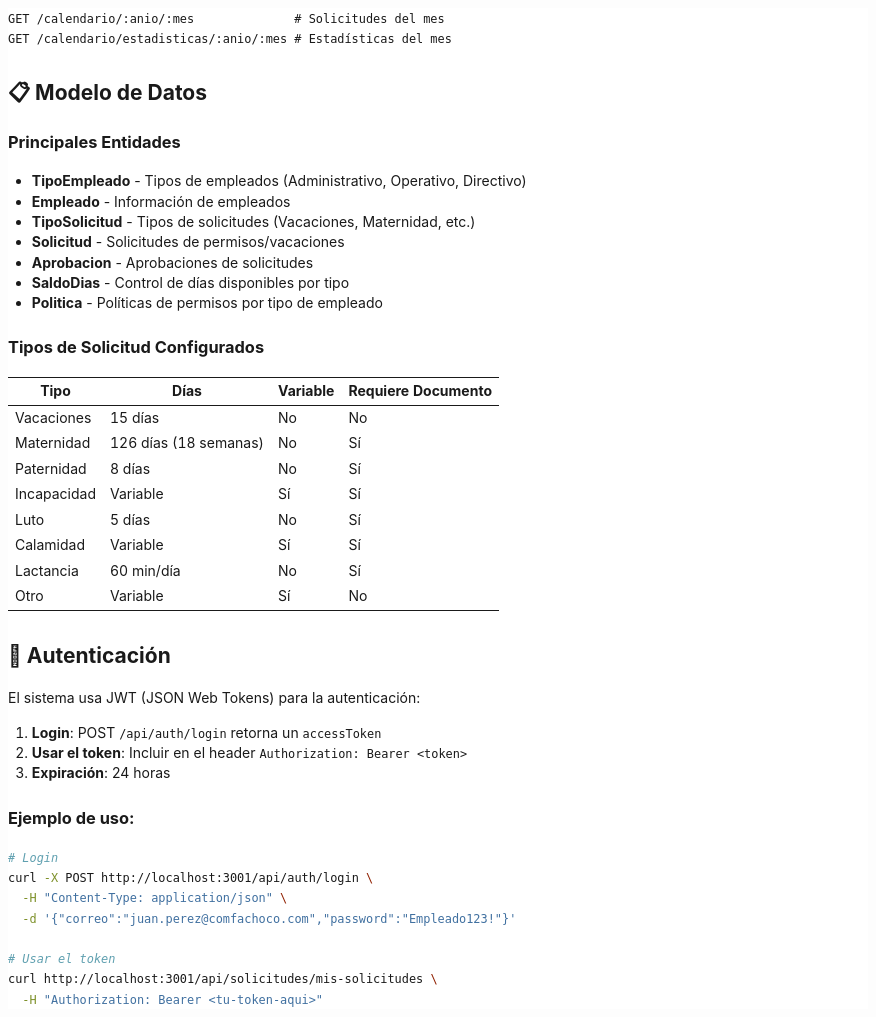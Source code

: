 ```http
GET /calendario/:anio/:mes              # Solicitudes del mes
GET /calendario/estadisticas/:anio/:mes # Estadísticas del mes
```

## 📋 Modelo de Datos

### Principales Entidades

- **TipoEmpleado** - Tipos de empleados (Administrativo, Operativo, Directivo)
- **Empleado** - Información de empleados
- **TipoSolicitud** - Tipos de solicitudes (Vacaciones, Maternidad, etc.)
- **Solicitud** - Solicitudes de permisos/vacaciones
- **Aprobacion** - Aprobaciones de solicitudes
- **SaldoDias** - Control de días disponibles por tipo
- **Politica** - Políticas de permisos por tipo de empleado

### Tipos de Solicitud Configurados

| Tipo | Días | Variable | Requiere Documento |
|------|------|----------|-------------------|
| Vacaciones | 15 días | No | No |
| Maternidad | 126 días (18 semanas) | No | Sí |
| Paternidad | 8 días | No | Sí |
| Incapacidad | Variable | Sí | Sí |
| Luto | 5 días | No | Sí |
| Calamidad | Variable | Sí | Sí |
| Lactancia | 60 min/día | No | Sí |
| Otro | Variable | Sí | No |

## 🔐 Autenticación

El sistema usa JWT (JSON Web Tokens) para la autenticación:

1. **Login**: POST `/api/auth/login` retorna un `accessToken`
2. **Usar el token**: Incluir en el header `Authorization: Bearer <token>`
3. **Expiración**: 24 horas

### Ejemplo de uso:

```bash
# Login
curl -X POST http://localhost:3001/api/auth/login \
  -H "Content-Type: application/json" \
  -d '{"correo":"juan.perez@comfachoco.com","password":"Empleado123!"}'

# Usar el token
curl http://localhost:3001/api/solicitudes/mis-solicitudes \
  -H "Authorization: Bearer <tu-token-aqui>"
```
